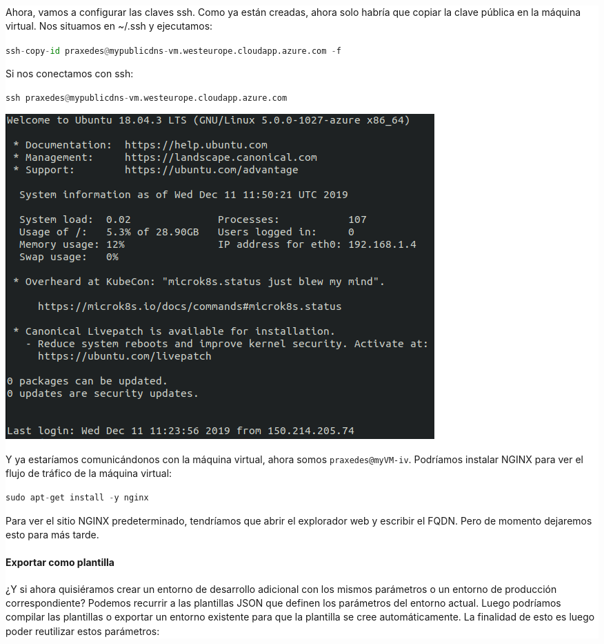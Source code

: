 Ahora, vamos a configurar las claves ssh. Como ya están creadas, ahora solo habría que copiar la clave pública en la máquina virtual. Nos situamos en ~/.ssh y ejecutamos:

```python
ssh-copy-id praxedes@mypublicdns-vm.westeurope.cloudapp.azure.com -f
```

Si nos conectamos con ssh:

```python
ssh praxedes@mypublicdns-vm.westeurope.cloudapp.azure.com
``` 

![Conexión ssh](images/ssh1.png)

Y ya estaríamos comunicándonos con la máquina virtual, ahora somos ```praxedes@myVM-iv```. Podríamos instalar NGINX para ver el flujo de tráfico de la máquina virtual:

```python
sudo apt-get install -y nginx
```

Para ver el sitio NGINX predeterminado, tendríamos que abrir el explorador web y escribir el FQDN. Pero de momento dejaremos esto para más tarde.

#### Exportar como plantilla

¿Y si ahora quisiéramos crear un entorno de desarrollo adicional con los mismos parámetros o un entorno de producción correspondiente? Podemos recurrir a las plantillas JSON que definen los parámetros del entorno actual. Luego podríamos compilar las plantillas o exportar un entorno existente para que la plantilla se cree automáticamente. La finalidad de esto es luego poder reutilizar estos parámetros:
